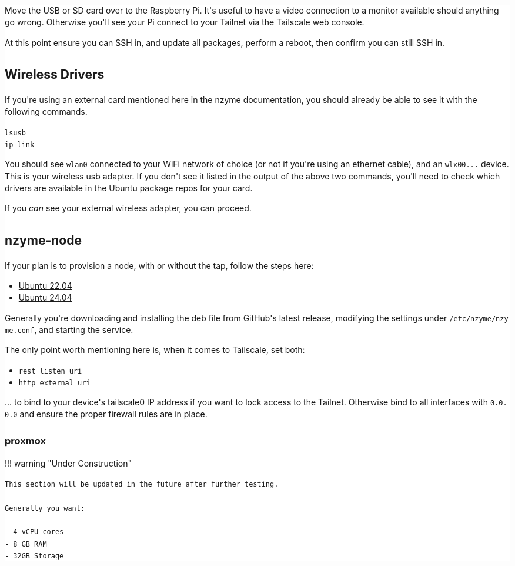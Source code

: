 Move the USB or SD card over to the Raspberry Pi. It's useful to have a video connection to a monitor available should anything go wrong. Otherwise you'll see your Pi connect to your Tailnet via the Tailscale web console.

At this point ensure you can SSH in, and update all packages, perform a reboot, then confirm you can still SSH in.


## Wireless Drivers

If you're using an external card mentioned [here](https://docs.nzyme.org/getting-started/requirements/#wifi-adapters) in the nzyme documentation, you should already be able to see it with the following commands.

```bash
lsusb
ip link
```

You should see `wlan0` connected to your WiFi network of choice (or not if you're using an ethernet cable), and an `wlx00...` device. This is your wireless usb adapter. If you don't see it listed in the output of the above two commands, you'll need to check which drivers are available in the Ubuntu package repos for your card.

If you *can* see your external wireless adapter, you can proceed.


## nzyme-node

If your plan is to provision a node, with or without the tap, follow the steps here:

- [Ubuntu 22.04](https://docs.nzyme.org/getting-started/installation/ubuntu-server-2204/#installing-a-nzyme-node)
- [Ubuntu 24.04](https://docs.nzyme.org/getting-started/installation/ubuntu-server-2404/#installing-a-nzyme-node)

Generally you're downloading and installing the deb file from [GitHub's latest release](https://go.nzyme.org/downloads), modifying the settings under `/etc/nzyme/nzyme.conf`, and starting the service.

The only point worth mentioning here is, when it comes to Tailscale, set both:

- `rest_listen_uri`
- `http_external_uri`

... to bind to your device's tailscale0 IP address if you want to lock access to the Tailnet. Otherwise bind to all interfaces with `0.0.0.0` and ensure the proper firewall rules are in place.


### proxmox

!!! warning "Under Construction"

	This section will be updated in the future after further testing.

	Generally you want:

	- 4 vCPU cores
	- 8 GB RAM
	- 32GB Storage
